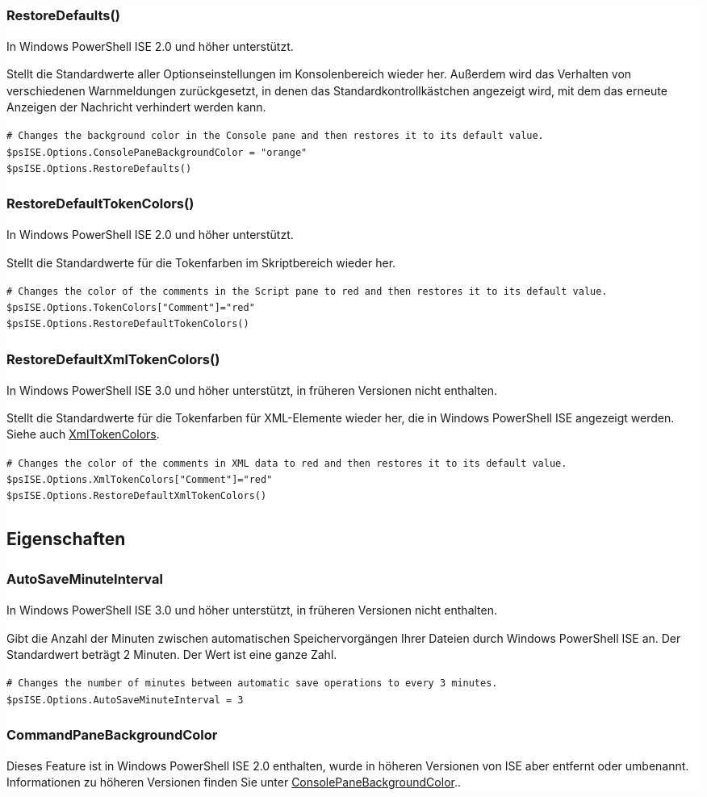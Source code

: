 ###  <a name="rd"></a> RestoreDefaults()
  In Windows PowerShell ISE 2.0 und höher unterstützt.

 Stellt die Standardwerte aller Optionseinstellungen im Konsolenbereich wieder her. Außerdem wird das Verhalten von verschiedenen Warnmeldungen zurückgesetzt, in denen das Standardkontrollkästchen angezeigt wird, mit dem das erneute Anzeigen der Nachricht verhindert werden kann.

```
# Changes the background color in the Console pane and then restores it to its default value.
$psISE.Options.ConsolePaneBackgroundColor = "orange"
$psISE.Options.RestoreDefaults()
```

###  <a name="rdtc"></a> RestoreDefaultTokenColors()
  In Windows PowerShell ISE 2.0 und höher unterstützt.

 Stellt die Standardwerte für die Tokenfarben im Skriptbereich wieder her.

```
# Changes the color of the comments in the Script pane to red and then restores it to its default value.
$psISE.Options.TokenColors["Comment"]="red"
$psISE.Options.RestoreDefaultTokenColors()
```

###  <a name="rdxtc"></a> RestoreDefaultXmlTokenColors()
  In Windows PowerShell ISE 3.0 und höher unterstützt, in früheren Versionen nicht enthalten.

 Stellt die Standardwerte für die Tokenfarben für XML-Elemente wieder her, die in Windows PowerShell ISE angezeigt werden. Siehe auch [XmlTokenColors](#xtc).

```
# Changes the color of the comments in XML data to red and then restores it to its default value.
$psISE.Options.XmlTokenColors["Comment"]="red"
$psISE.Options.RestoreDefaultXmlTokenColors()
```

## Eigenschaften

###  <a name="asmi"></a> AutoSaveMinuteInterval
  In Windows PowerShell ISE 3.0 und höher unterstützt, in früheren Versionen nicht enthalten.

 Gibt die Anzahl der Minuten zwischen automatischen Speichervorgängen Ihrer Dateien durch Windows PowerShell ISE an. Der Standardwert beträgt 2 Minuten. Der Wert ist eine ganze Zahl.

```
# Changes the number of minutes between automatic save operations to every 3 minutes.
$psISE.Options.AutoSaveMinuteInterval = 3
```

###  <a name="cpbc"></a> CommandPaneBackgroundColor
  Dieses Feature ist in Windows PowerShell ISE 2.0 enthalten, wurde in höheren Versionen von ISE aber entfernt oder umbenannt.  Informationen zu höheren Versionen finden Sie unter [ConsolePaneBackgroundColor](#conpbc)..
